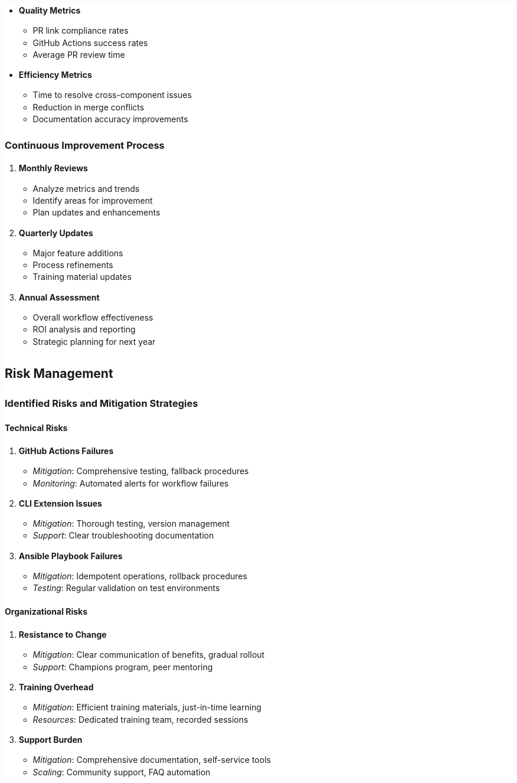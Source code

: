 - **Quality Metrics**
  - PR link compliance rates
  - GitHub Actions success rates
  - Average PR review time

- **Efficiency Metrics**
  - Time to resolve cross-component issues
  - Reduction in merge conflicts
  - Documentation accuracy improvements

### Continuous Improvement Process
1. **Monthly Reviews**
   - Analyze metrics and trends
   - Identify areas for improvement
   - Plan updates and enhancements

2. **Quarterly Updates**
   - Major feature additions
   - Process refinements
   - Training material updates

3. **Annual Assessment**
   - Overall workflow effectiveness
   - ROI analysis and reporting
   - Strategic planning for next year

## Risk Management

### Identified Risks and Mitigation Strategies

#### Technical Risks
1. **GitHub Actions Failures**
   - *Mitigation*: Comprehensive testing, fallback procedures
   - *Monitoring*: Automated alerts for workflow failures

2. **CLI Extension Issues**
   - *Mitigation*: Thorough testing, version management
   - *Support*: Clear troubleshooting documentation

3. **Ansible Playbook Failures**
   - *Mitigation*: Idempotent operations, rollback procedures
   - *Testing*: Regular validation on test environments

#### Organizational Risks
1. **Resistance to Change**
   - *Mitigation*: Clear communication of benefits, gradual rollout
   - *Support*: Champions program, peer mentoring

2. **Training Overhead**
   - *Mitigation*: Efficient training materials, just-in-time learning
   - *Resources*: Dedicated training team, recorded sessions

3. **Support Burden**
   - *Mitigation*: Comprehensive documentation, self-service tools
   - *Scaling*: Community support, FAQ automation
